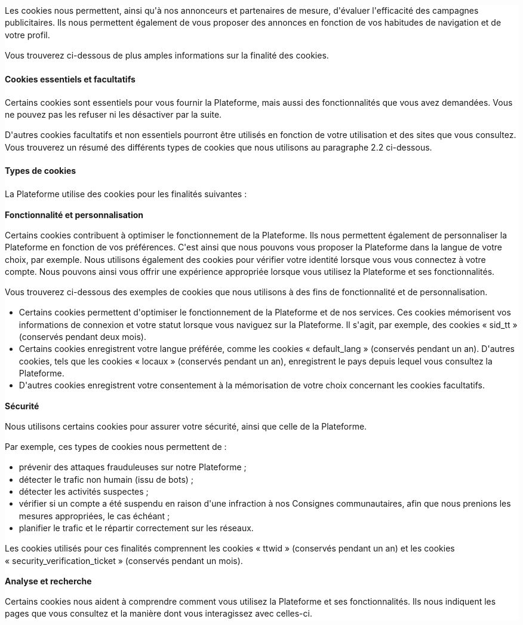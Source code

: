 Les cookies nous permettent, ainsi qu'à nos annonceurs et partenaires de mesure, d'évaluer l'efficacité des campagnes publicitaires. Ils nous permettent également de vous proposer des annonces en fonction de vos habitudes de navigation et de votre profil.

Vous trouverez ci-dessous de plus amples informations sur la finalité des cookies.

#### Cookies essentiels et facultatifs

Certains cookies sont essentiels pour vous fournir la Plateforme, mais aussi des fonctionnalités que vous avez demandées. Vous ne pouvez pas les refuser ni les désactiver par la suite.

D'autres cookies facultatifs et non essentiels pourront être utilisés en fonction de votre utilisation et des sites que vous consultez. Vous trouverez un résumé des différents types de cookies que nous utilisons au paragraphe 2.2 ci-dessous.

#### Types de cookies

La Plateforme utilise des cookies pour les finalités suivantes :

**Fonctionnalité et personnalisation**

Certains cookies contribuent à optimiser le fonctionnement de la Plateforme. Ils nous permettent également de personnaliser la Plateforme en fonction de vos préférences. C'est ainsi que nous pouvons vous proposer la Plateforme dans la langue de votre choix, par exemple. Nous utilisons également des cookies pour vérifier votre identité lorsque vous vous connectez à votre compte. Nous pouvons ainsi vous offrir une expérience appropriée lorsque vous utilisez la Plateforme et ses fonctionnalités.

Vous trouverez ci-dessous des exemples de cookies que nous utilisons à des fins de fonctionnalité et de personnalisation.

* Certains cookies permettent d'optimiser le fonctionnement de la Plateforme et de nos services. Ces cookies mémorisent vos informations de connexion et votre statut lorsque vous naviguez sur la Plateforme. Il s'agit, par exemple, des cookies « sid\_tt » (conservés pendant deux mois).
* Certains cookies enregistrent votre langue préférée, comme les cookies « default\_lang » (conservés pendant un an). D'autres cookies, tels que les cookies « locaux » (conservés pendant un an), enregistrent le pays depuis lequel vous consultez la Plateforme.
* D'autres cookies enregistrent votre consentement à la mémorisation de votre choix concernant les cookies facultatifs.

**Sécurité**

Nous utilisons certains cookies pour assurer votre sécurité, ainsi que celle de la Plateforme.

Par exemple, ces types de cookies nous permettent de :

* prévenir des attaques frauduleuses sur notre Plateforme ;
* détecter le trafic non humain (issu de bots) ;
* détecter les activités suspectes ;
* vérifier si un compte a été suspendu en raison d'une infraction à nos Consignes communautaires, afin que nous prenions les mesures appropriées, le cas échéant ;
* planifier le trafic et le répartir correctement sur les réseaux.

Les cookies utilisés pour ces finalités comprennent les cookies « ttwid » (conservés pendant un an) et les cookies « security\_verification\_ticket » (conservés pendant un mois).

**Analyse et recherche**

Certains cookies nous aident à comprendre comment vous utilisez la Plateforme et ses fonctionnalités. Ils nous indiquent les pages que vous consultez et la manière dont vous interagissez avec celles-ci.
